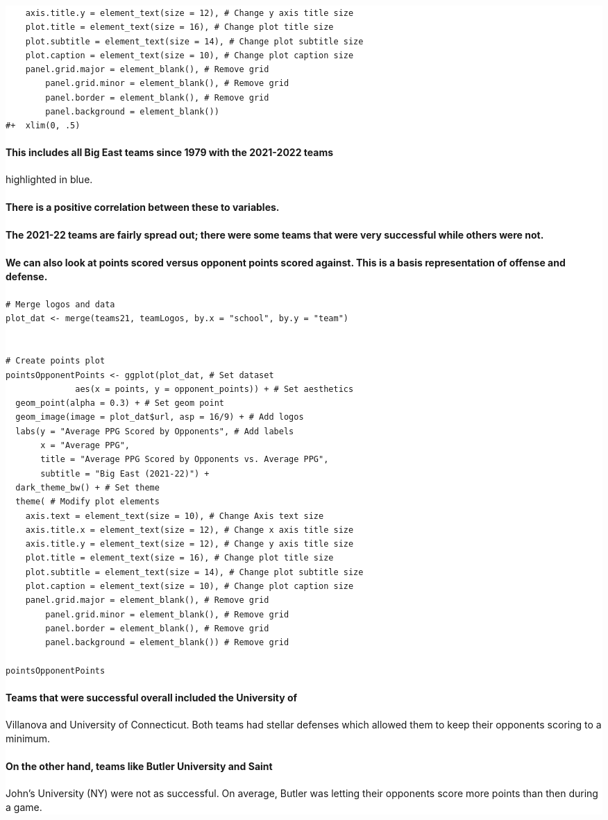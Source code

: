 ```{r}
    axis.title.y = element_text(size = 12), # Change y axis title size 
    plot.title = element_text(size = 16), # Change plot title size
    plot.subtitle = element_text(size = 14), # Change plot subtitle size
    plot.caption = element_text(size = 10), # Change plot caption size
    panel.grid.major = element_blank(), # Remove grid
        panel.grid.minor = element_blank(), # Remove grid
        panel.border = element_blank(), # Remove grid
        panel.background = element_blank())
#+  xlim(0, .5)
```

#### This includes all Big East teams since 1979 with the 2021-2022 teams
highlighted in blue.
#### There is a positive correlation between these to variables.
#### The 2021-22 teams are fairly spread out; there were some teams that were very successful while others were not.


#### We can also look at points scored versus opponent points scored against. This is a basis representation of offense and defense. 
```{r}
# Merge logos and data
plot_dat <- merge(teams21, teamLogos, by.x = "school", by.y = "team")


# Create points plot
pointsOpponentPoints <- ggplot(plot_dat, # Set dataset
              aes(x = points, y = opponent_points)) + # Set aesthetics
  geom_point(alpha = 0.3) + # Set geom point
  geom_image(image = plot_dat$url, asp = 16/9) + # Add logos
  labs(y = "Average PPG Scored by Opponents", # Add labels
       x = "Average PPG",
       title = "Average PPG Scored by Opponents vs. Average PPG",
       subtitle = "Big East (2021-22)") +
  dark_theme_bw() + # Set theme
  theme( # Modify plot elements
    axis.text = element_text(size = 10), # Change Axis text size
    axis.title.x = element_text(size = 12), # Change x axis title size
    axis.title.y = element_text(size = 12), # Change y axis title size 
    plot.title = element_text(size = 16), # Change plot title size
    plot.subtitle = element_text(size = 14), # Change plot subtitle size
    plot.caption = element_text(size = 10), # Change plot caption size
    panel.grid.major = element_blank(), # Remove grid
        panel.grid.minor = element_blank(), # Remove grid
        panel.border = element_blank(), # Remove grid
        panel.background = element_blank()) # Remove grid

pointsOpponentPoints
```
#### Teams that were successful overall included the University of
Villanova and University of Connecticut. Both teams had stellar defenses which allowed them to keep their opponents scoring to a minimum. 
#### On the other hand, teams like Butler University and Saint
John’s University (NY) were not as successful. On average, Butler was letting their opponents score more points than then during a game. 